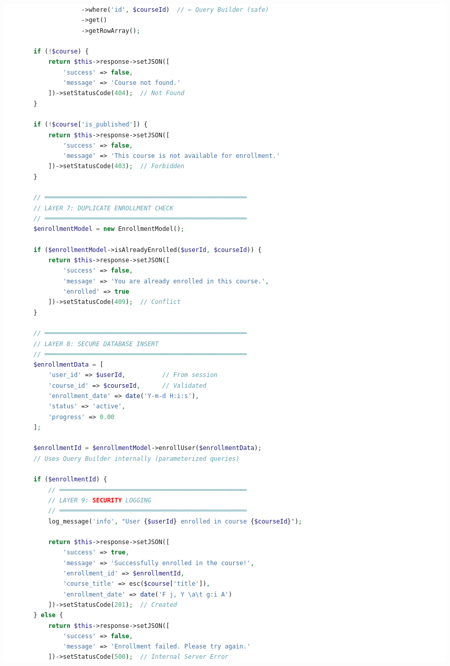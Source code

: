 ```php
                     ->where('id', $courseId)  // ← Query Builder (safe)
                     ->get()
                     ->getRowArray();

        if (!$course) {
            return $this->response->setJSON([
                'success' => false,
                'message' => 'Course not found.'
            ])->setStatusCode(404);  // Not Found
        }

        if (!$course['is_published']) {
            return $this->response->setJSON([
                'success' => false,
                'message' => 'This course is not available for enrollment.'
            ])->setStatusCode(403);  // Forbidden
        }

        // ═══════════════════════════════════════════════════════
        // LAYER 7: DUPLICATE ENROLLMENT CHECK
        // ═══════════════════════════════════════════════════════
        $enrollmentModel = new EnrollmentModel();
        
        if ($enrollmentModel->isAlreadyEnrolled($userId, $courseId)) {
            return $this->response->setJSON([
                'success' => false,
                'message' => 'You are already enrolled in this course.',
                'enrolled' => true
            ])->setStatusCode(409);  // Conflict
        }

        // ═══════════════════════════════════════════════════════
        // LAYER 8: SECURE DATABASE INSERT
        // ═══════════════════════════════════════════════════════
        $enrollmentData = [
            'user_id' => $userId,          // From session
            'course_id' => $courseId,      // Validated
            'enrollment_date' => date('Y-m-d H:i:s'),
            'status' => 'active',
            'progress' => 0.00
        ];

        $enrollmentId = $enrollmentModel->enrollUser($enrollmentData);
        // Uses Query Builder internally (parameterized queries)

        if ($enrollmentId) {
            // ═══════════════════════════════════════════════════
            // LAYER 9: SECURITY LOGGING
            // ═══════════════════════════════════════════════════
            log_message('info', "User {$userId} enrolled in course {$courseId}");

            return $this->response->setJSON([
                'success' => true,
                'message' => 'Successfully enrolled in the course!',
                'enrollment_id' => $enrollmentId,
                'course_title' => esc($course['title']),
                'enrollment_date' => date('F j, Y \a\t g:i A')
            ])->setStatusCode(201);  // Created
        } else {
            return $this->response->setJSON([
                'success' => false,
                'message' => 'Enrollment failed. Please try again.'
            ])->setStatusCode(500);  // Internal Server Error
```